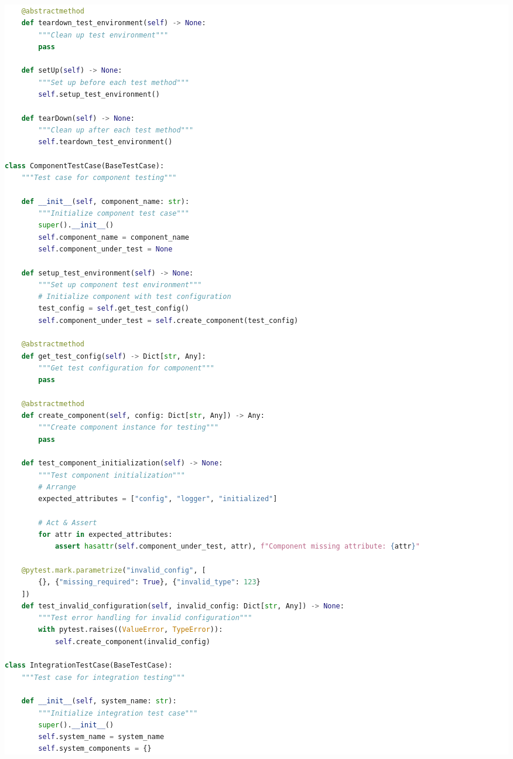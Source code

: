 ```python
    @abstractmethod
    def teardown_test_environment(self) -> None:
        """Clean up test environment"""
        pass

    def setUp(self) -> None:
        """Set up before each test method"""
        self.setup_test_environment()

    def tearDown(self) -> None:
        """Clean up after each test method"""
        self.teardown_test_environment()

class ComponentTestCase(BaseTestCase):
    """Test case for component testing"""

    def __init__(self, component_name: str):
        """Initialize component test case"""
        super().__init__()
        self.component_name = component_name
        self.component_under_test = None

    def setup_test_environment(self) -> None:
        """Set up component test environment"""
        # Initialize component with test configuration
        test_config = self.get_test_config()
        self.component_under_test = self.create_component(test_config)

    @abstractmethod
    def get_test_config(self) -> Dict[str, Any]:
        """Get test configuration for component"""
        pass

    @abstractmethod
    def create_component(self, config: Dict[str, Any]) -> Any:
        """Create component instance for testing"""
        pass

    def test_component_initialization(self) -> None:
        """Test component initialization"""
        # Arrange
        expected_attributes = ["config", "logger", "initialized"]

        # Act & Assert
        for attr in expected_attributes:
            assert hasattr(self.component_under_test, attr), f"Component missing attribute: {attr}"

    @pytest.mark.parametrize("invalid_config", [
        {}, {"missing_required": True}, {"invalid_type": 123}
    ])
    def test_invalid_configuration(self, invalid_config: Dict[str, Any]) -> None:
        """Test error handling for invalid configuration"""
        with pytest.raises((ValueError, TypeError)):
            self.create_component(invalid_config)

class IntegrationTestCase(BaseTestCase):
    """Test case for integration testing"""

    def __init__(self, system_name: str):
        """Initialize integration test case"""
        super().__init__()
        self.system_name = system_name
        self.system_components = {}
```